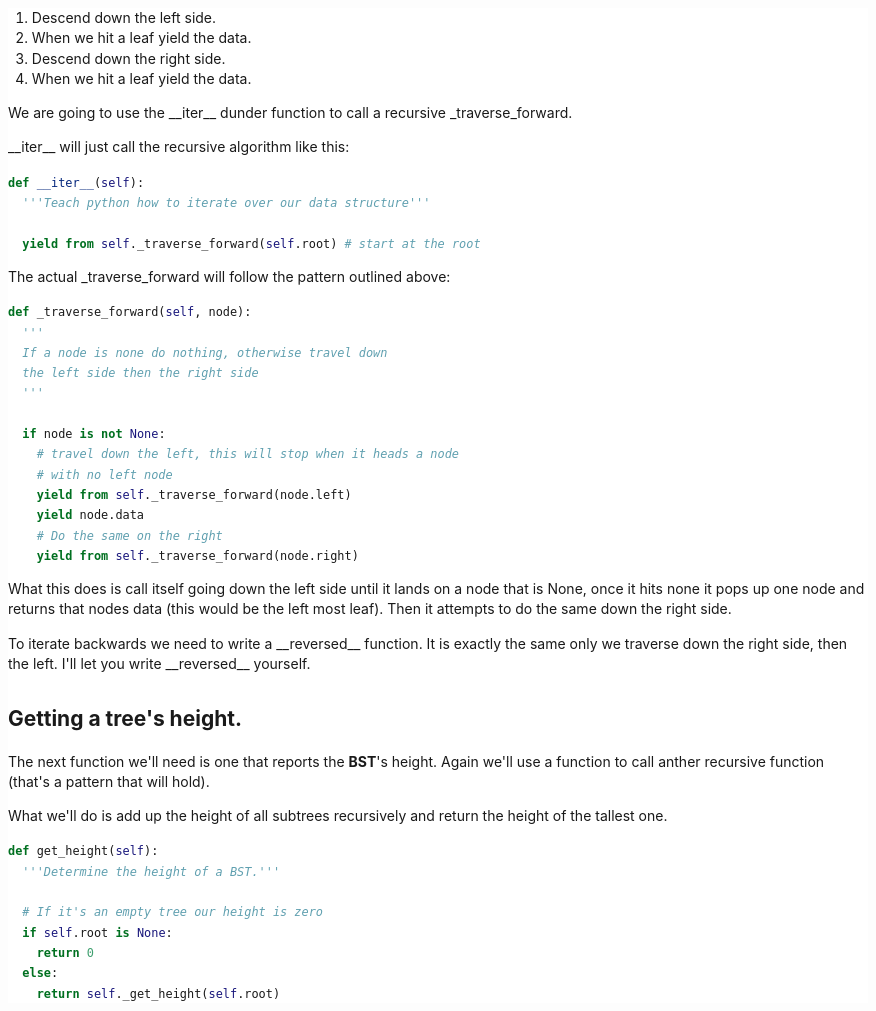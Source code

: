1. Descend down the left side.
2. When we hit a leaf yield the data.
3. Descend down the right side.
4. When we hit a leaf yield the data.

We are going to use the \_\_iter\_\_ dunder function to call a
recursive _traverse_forward.

\_\_iter\_\_ will just call the recursive algorithm like this:

```python
def __iter__(self):
  '''Teach python how to iterate over our data structure'''

  yield from self._traverse_forward(self.root) # start at the root
```

The actual _traverse_forward will follow the pattern outlined above:

```python
def _traverse_forward(self, node):
  '''
  If a node is none do nothing, otherwise travel down
  the left side then the right side
  '''

  if node is not None:
    # travel down the left, this will stop when it heads a node
    # with no left node
    yield from self._traverse_forward(node.left)
    yield node.data
    # Do the same on the right
    yield from self._traverse_forward(node.right)
```

What this does is call itself going down the left side until it lands
on a node that is None, once it hits none it pops up one node and returns that nodes data (this would be the left most leaf). Then it attempts to do the same down the right side.

To iterate backwards we need to write a \_\_reversed\_\_ function.
It is exactly the same only we traverse down the right side, then the left. I'll let you write \_\_reversed\_\_ yourself.

## Getting a tree's height.

The next function we'll need is one that reports the **BST**'s
height. Again we'll use a function to call anther recursive
function (that's a pattern that will hold).

What we'll do is add up the height of all subtrees recursively
and return the height of the tallest one.

```python
def get_height(self):
  '''Determine the height of a BST.'''

  # If it's an empty tree our height is zero
  if self.root is None:
    return 0
  else:
    return self._get_height(self.root)
```
